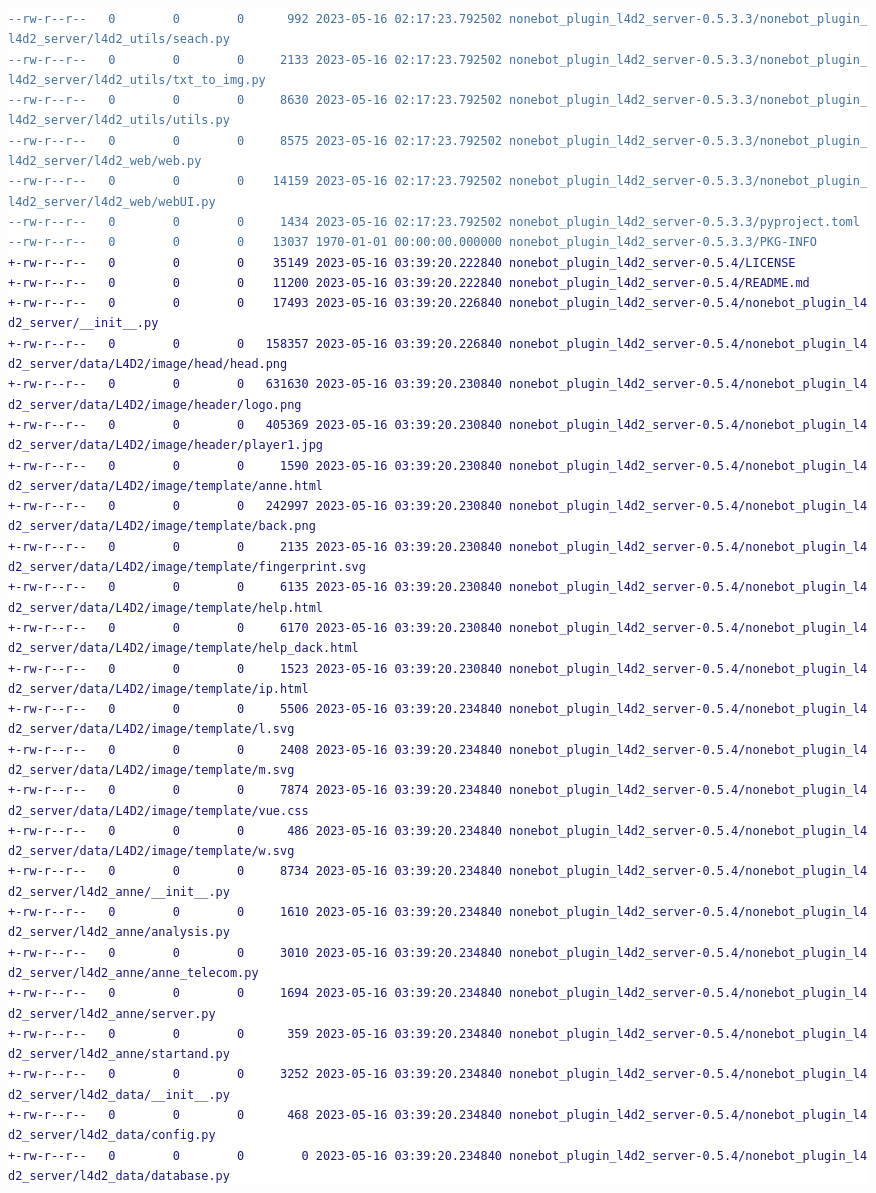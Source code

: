 ```diff
--rw-r--r--   0        0        0      992 2023-05-16 02:17:23.792502 nonebot_plugin_l4d2_server-0.5.3.3/nonebot_plugin_l4d2_server/l4d2_utils/seach.py
--rw-r--r--   0        0        0     2133 2023-05-16 02:17:23.792502 nonebot_plugin_l4d2_server-0.5.3.3/nonebot_plugin_l4d2_server/l4d2_utils/txt_to_img.py
--rw-r--r--   0        0        0     8630 2023-05-16 02:17:23.792502 nonebot_plugin_l4d2_server-0.5.3.3/nonebot_plugin_l4d2_server/l4d2_utils/utils.py
--rw-r--r--   0        0        0     8575 2023-05-16 02:17:23.792502 nonebot_plugin_l4d2_server-0.5.3.3/nonebot_plugin_l4d2_server/l4d2_web/web.py
--rw-r--r--   0        0        0    14159 2023-05-16 02:17:23.792502 nonebot_plugin_l4d2_server-0.5.3.3/nonebot_plugin_l4d2_server/l4d2_web/webUI.py
--rw-r--r--   0        0        0     1434 2023-05-16 02:17:23.792502 nonebot_plugin_l4d2_server-0.5.3.3/pyproject.toml
--rw-r--r--   0        0        0    13037 1970-01-01 00:00:00.000000 nonebot_plugin_l4d2_server-0.5.3.3/PKG-INFO
+-rw-r--r--   0        0        0    35149 2023-05-16 03:39:20.222840 nonebot_plugin_l4d2_server-0.5.4/LICENSE
+-rw-r--r--   0        0        0    11200 2023-05-16 03:39:20.222840 nonebot_plugin_l4d2_server-0.5.4/README.md
+-rw-r--r--   0        0        0    17493 2023-05-16 03:39:20.226840 nonebot_plugin_l4d2_server-0.5.4/nonebot_plugin_l4d2_server/__init__.py
+-rw-r--r--   0        0        0   158357 2023-05-16 03:39:20.226840 nonebot_plugin_l4d2_server-0.5.4/nonebot_plugin_l4d2_server/data/L4D2/image/head/head.png
+-rw-r--r--   0        0        0   631630 2023-05-16 03:39:20.230840 nonebot_plugin_l4d2_server-0.5.4/nonebot_plugin_l4d2_server/data/L4D2/image/header/logo.png
+-rw-r--r--   0        0        0   405369 2023-05-16 03:39:20.230840 nonebot_plugin_l4d2_server-0.5.4/nonebot_plugin_l4d2_server/data/L4D2/image/header/player1.jpg
+-rw-r--r--   0        0        0     1590 2023-05-16 03:39:20.230840 nonebot_plugin_l4d2_server-0.5.4/nonebot_plugin_l4d2_server/data/L4D2/image/template/anne.html
+-rw-r--r--   0        0        0   242997 2023-05-16 03:39:20.230840 nonebot_plugin_l4d2_server-0.5.4/nonebot_plugin_l4d2_server/data/L4D2/image/template/back.png
+-rw-r--r--   0        0        0     2135 2023-05-16 03:39:20.230840 nonebot_plugin_l4d2_server-0.5.4/nonebot_plugin_l4d2_server/data/L4D2/image/template/fingerprint.svg
+-rw-r--r--   0        0        0     6135 2023-05-16 03:39:20.230840 nonebot_plugin_l4d2_server-0.5.4/nonebot_plugin_l4d2_server/data/L4D2/image/template/help.html
+-rw-r--r--   0        0        0     6170 2023-05-16 03:39:20.230840 nonebot_plugin_l4d2_server-0.5.4/nonebot_plugin_l4d2_server/data/L4D2/image/template/help_dack.html
+-rw-r--r--   0        0        0     1523 2023-05-16 03:39:20.230840 nonebot_plugin_l4d2_server-0.5.4/nonebot_plugin_l4d2_server/data/L4D2/image/template/ip.html
+-rw-r--r--   0        0        0     5506 2023-05-16 03:39:20.234840 nonebot_plugin_l4d2_server-0.5.4/nonebot_plugin_l4d2_server/data/L4D2/image/template/l.svg
+-rw-r--r--   0        0        0     2408 2023-05-16 03:39:20.234840 nonebot_plugin_l4d2_server-0.5.4/nonebot_plugin_l4d2_server/data/L4D2/image/template/m.svg
+-rw-r--r--   0        0        0     7874 2023-05-16 03:39:20.234840 nonebot_plugin_l4d2_server-0.5.4/nonebot_plugin_l4d2_server/data/L4D2/image/template/vue.css
+-rw-r--r--   0        0        0      486 2023-05-16 03:39:20.234840 nonebot_plugin_l4d2_server-0.5.4/nonebot_plugin_l4d2_server/data/L4D2/image/template/w.svg
+-rw-r--r--   0        0        0     8734 2023-05-16 03:39:20.234840 nonebot_plugin_l4d2_server-0.5.4/nonebot_plugin_l4d2_server/l4d2_anne/__init__.py
+-rw-r--r--   0        0        0     1610 2023-05-16 03:39:20.234840 nonebot_plugin_l4d2_server-0.5.4/nonebot_plugin_l4d2_server/l4d2_anne/analysis.py
+-rw-r--r--   0        0        0     3010 2023-05-16 03:39:20.234840 nonebot_plugin_l4d2_server-0.5.4/nonebot_plugin_l4d2_server/l4d2_anne/anne_telecom.py
+-rw-r--r--   0        0        0     1694 2023-05-16 03:39:20.234840 nonebot_plugin_l4d2_server-0.5.4/nonebot_plugin_l4d2_server/l4d2_anne/server.py
+-rw-r--r--   0        0        0      359 2023-05-16 03:39:20.234840 nonebot_plugin_l4d2_server-0.5.4/nonebot_plugin_l4d2_server/l4d2_anne/startand.py
+-rw-r--r--   0        0        0     3252 2023-05-16 03:39:20.234840 nonebot_plugin_l4d2_server-0.5.4/nonebot_plugin_l4d2_server/l4d2_data/__init__.py
+-rw-r--r--   0        0        0      468 2023-05-16 03:39:20.234840 nonebot_plugin_l4d2_server-0.5.4/nonebot_plugin_l4d2_server/l4d2_data/config.py
+-rw-r--r--   0        0        0        0 2023-05-16 03:39:20.234840 nonebot_plugin_l4d2_server-0.5.4/nonebot_plugin_l4d2_server/l4d2_data/database.py
```